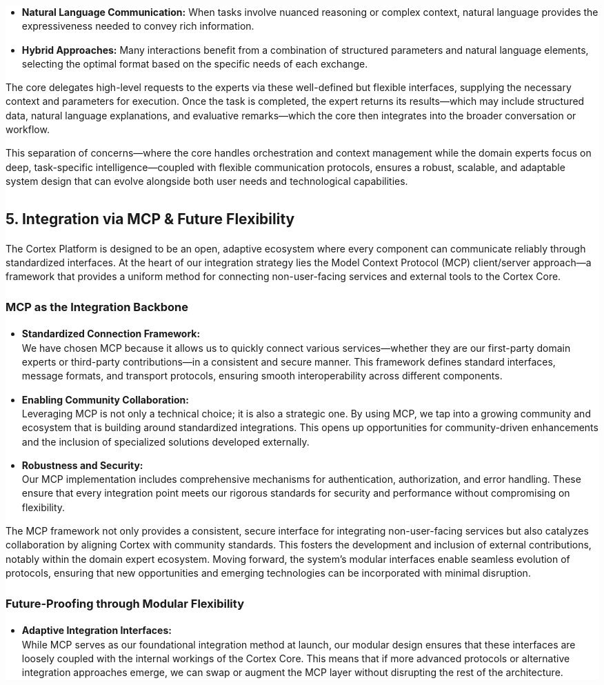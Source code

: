 - **Natural Language Communication:** When tasks involve nuanced reasoning or complex context, natural language provides the expressiveness needed to convey rich information.

- **Hybrid Approaches:** Many interactions benefit from a combination of structured parameters and natural language elements, selecting the optimal format based on the specific needs of each exchange.

The core delegates high-level requests to the experts via these well-defined but flexible interfaces, supplying the necessary context and parameters for execution. Once the task is completed, the expert returns its results—which may include structured data, natural language explanations, and evaluative remarks—which the core then integrates into the broader conversation or workflow.

This separation of concerns—where the core handles orchestration and context management while the domain experts focus on deep, task-specific intelligence—coupled with flexible communication protocols, ensures a robust, scalable, and adaptable system design that can evolve alongside both user needs and technological capabilities.

## 5. Integration via MCP & Future Flexibility

The Cortex Platform is designed to be an open, adaptive ecosystem where every component can communicate reliably through standardized interfaces. At the heart of our integration strategy lies the Model Context Protocol (MCP) client/server approach—a framework that provides a uniform method for connecting non-user-facing services and external tools to the Cortex Core.

### MCP as the Integration Backbone

- **Standardized Connection Framework:**  
  We have chosen MCP because it allows us to quickly connect various services—whether they are our first-party domain experts or third-party contributions—in a consistent and secure manner. This framework defines standard interfaces, message formats, and transport protocols, ensuring smooth interoperability across different components.

- **Enabling Community Collaboration:**  
  Leveraging MCP is not only a technical choice; it is also a strategic one. By using MCP, we tap into a growing community and ecosystem that is building around standardized integrations. This opens up opportunities for community-driven enhancements and the inclusion of specialized solutions developed externally.

- **Robustness and Security:**  
  Our MCP implementation includes comprehensive mechanisms for authentication, authorization, and error handling. These ensure that every integration point meets our rigorous standards for security and performance without compromising on flexibility.

The MCP framework not only provides a consistent, secure interface for integrating non-user-facing services but also catalyzes collaboration by aligning Cortex with community standards. This fosters the development and inclusion of external contributions, notably within the domain expert ecosystem. Moving forward, the system’s modular interfaces enable seamless evolution of protocols, ensuring that new opportunities and emerging technologies can be incorporated with minimal disruption.

### Future-Proofing through Modular Flexibility

- **Adaptive Integration Interfaces:**  
  While MCP serves as our foundational integration method at launch, our modular design ensures that these interfaces are loosely coupled with the internal workings of the Cortex Core. This means that if more advanced protocols or alternative integration approaches emerge, we can swap or augment the MCP layer without disrupting the rest of the architecture.
